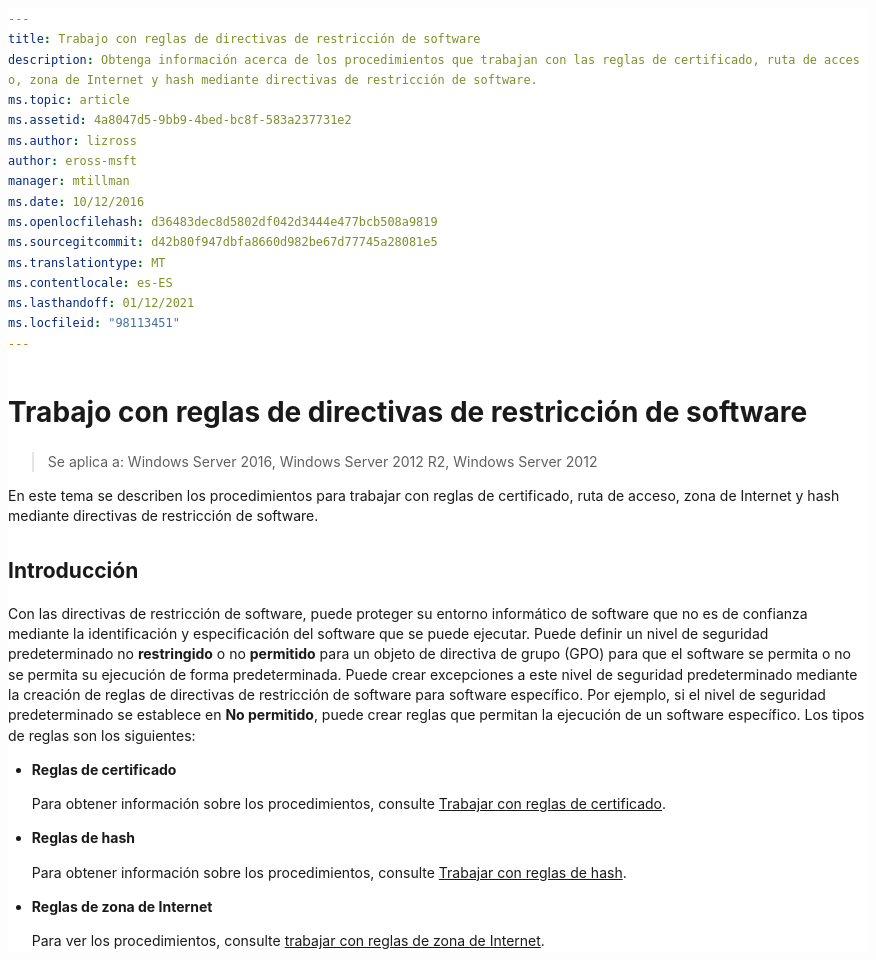 ```yaml
---
title: Trabajo con reglas de directivas de restricción de software
description: Obtenga información acerca de los procedimientos que trabajan con las reglas de certificado, ruta de acceso, zona de Internet y hash mediante directivas de restricción de software.
ms.topic: article
ms.assetid: 4a8047d5-9bb9-4bed-bc8f-583a237731e2
ms.author: lizross
author: eross-msft
manager: mtillman
ms.date: 10/12/2016
ms.openlocfilehash: d36483dec8d5802df042d3444e477bcb508a9819
ms.sourcegitcommit: d42b80f947dbfa8660d982be67d77745a28081e5
ms.translationtype: MT
ms.contentlocale: es-ES
ms.lasthandoff: 01/12/2021
ms.locfileid: "98113451"
---
```

# <a name="work-with-software-restriction-policies-rules"></a>Trabajo con reglas de directivas de restricción de software

>Se aplica a: Windows Server 2016, Windows Server 2012 R2, Windows Server 2012

En este tema se describen los procedimientos para trabajar con reglas de certificado, ruta de acceso, zona de Internet y hash mediante directivas de restricción de software.

## <a name="introduction"></a>Introducción
Con las directivas de restricción de software, puede proteger su entorno informático de software que no es de confianza mediante la identificación y especificación del software que se puede ejecutar. Puede definir un nivel de seguridad predeterminado no **restringido** o no **permitido** para un objeto de directiva de grupo (GPO) para que el software se permita o no se permita su ejecución de forma predeterminada. Puede crear excepciones a este nivel de seguridad predeterminado mediante la creación de reglas de directivas de restricción de software para software específico. Por ejemplo, si el nivel de seguridad predeterminado se establece en **No permitido**, puede crear reglas que permitan la ejecución de un software específico. Los tipos de reglas son los siguientes:

-   **Reglas de certificado**

    Para obtener información sobre los procedimientos, consulte [Trabajar con reglas de certificado](#BKMK_Cert_Rules).

-   **Reglas de hash**

    Para obtener información sobre los procedimientos, consulte [Trabajar con reglas de hash](#BKMK_Hash_Rules).

-   **Reglas de zona de Internet**

    Para ver los procedimientos, consulte [trabajar con reglas de zona de Internet](#BKMK_Internet_Zone_Rules).
